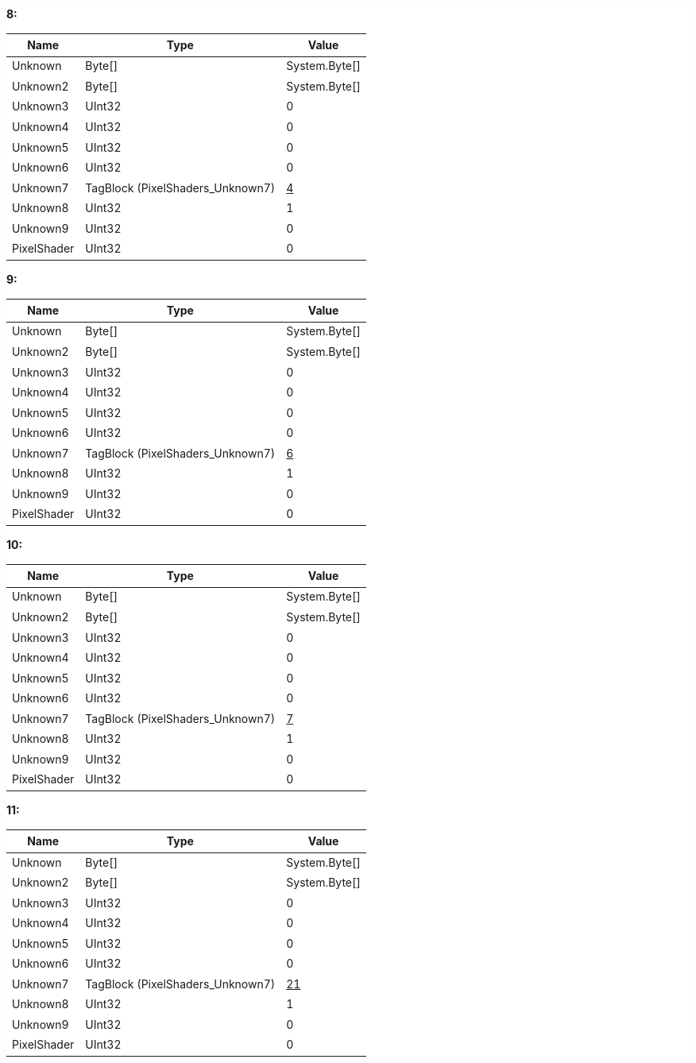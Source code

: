 
**8:**

Name	| Type	| Value
---	|---	|---	|
Unknown	|Byte[]	|System.Byte[]
Unknown2	|Byte[]	|System.Byte[]
Unknown3	|UInt32	|0
Unknown4	|UInt32	|0
Unknown5	|UInt32	|0
Unknown6	|UInt32	|0
Unknown7	|TagBlock (PixelShaders_Unknown7)	|[4](#pixelshaders_unknown7)
Unknown8	|UInt32	|1
Unknown9	|UInt32	|0
PixelShader	|UInt32	|0


**9:**

Name	| Type	| Value
---	|---	|---	|
Unknown	|Byte[]	|System.Byte[]
Unknown2	|Byte[]	|System.Byte[]
Unknown3	|UInt32	|0
Unknown4	|UInt32	|0
Unknown5	|UInt32	|0
Unknown6	|UInt32	|0
Unknown7	|TagBlock (PixelShaders_Unknown7)	|[6](#pixelshaders_unknown7)
Unknown8	|UInt32	|1
Unknown9	|UInt32	|0
PixelShader	|UInt32	|0


**10:**

Name	| Type	| Value
---	|---	|---	|
Unknown	|Byte[]	|System.Byte[]
Unknown2	|Byte[]	|System.Byte[]
Unknown3	|UInt32	|0
Unknown4	|UInt32	|0
Unknown5	|UInt32	|0
Unknown6	|UInt32	|0
Unknown7	|TagBlock (PixelShaders_Unknown7)	|[7](#pixelshaders_unknown7)
Unknown8	|UInt32	|1
Unknown9	|UInt32	|0
PixelShader	|UInt32	|0


**11:**

Name	| Type	| Value
---	|---	|---	|
Unknown	|Byte[]	|System.Byte[]
Unknown2	|Byte[]	|System.Byte[]
Unknown3	|UInt32	|0
Unknown4	|UInt32	|0
Unknown5	|UInt32	|0
Unknown6	|UInt32	|0
Unknown7	|TagBlock (PixelShaders_Unknown7)	|[21](#pixelshaders_unknown7)
Unknown8	|UInt32	|1
Unknown9	|UInt32	|0
PixelShader	|UInt32	|0
